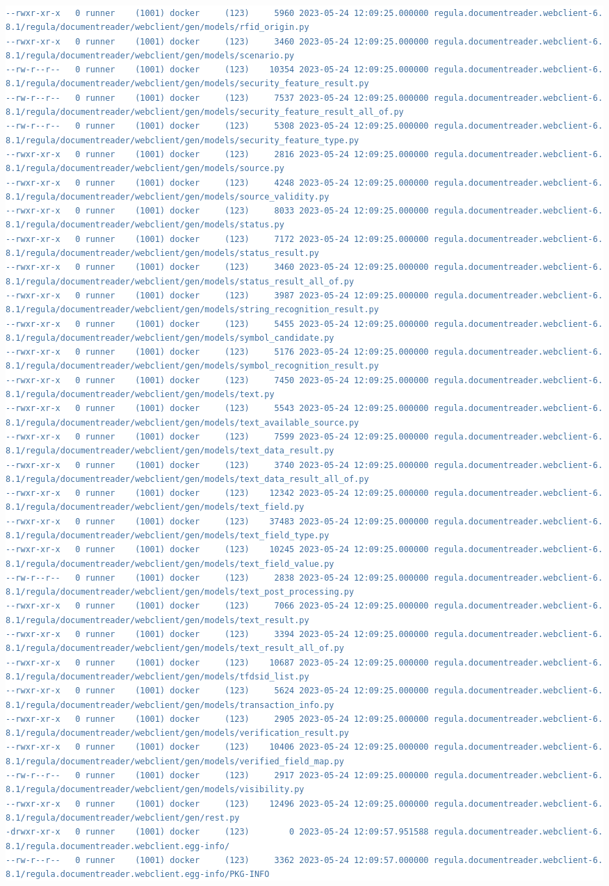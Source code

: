 ```diff
--rwxr-xr-x   0 runner    (1001) docker     (123)     5960 2023-05-24 12:09:25.000000 regula.documentreader.webclient-6.8.1/regula/documentreader/webclient/gen/models/rfid_origin.py
--rwxr-xr-x   0 runner    (1001) docker     (123)     3460 2023-05-24 12:09:25.000000 regula.documentreader.webclient-6.8.1/regula/documentreader/webclient/gen/models/scenario.py
--rw-r--r--   0 runner    (1001) docker     (123)    10354 2023-05-24 12:09:25.000000 regula.documentreader.webclient-6.8.1/regula/documentreader/webclient/gen/models/security_feature_result.py
--rw-r--r--   0 runner    (1001) docker     (123)     7537 2023-05-24 12:09:25.000000 regula.documentreader.webclient-6.8.1/regula/documentreader/webclient/gen/models/security_feature_result_all_of.py
--rw-r--r--   0 runner    (1001) docker     (123)     5308 2023-05-24 12:09:25.000000 regula.documentreader.webclient-6.8.1/regula/documentreader/webclient/gen/models/security_feature_type.py
--rwxr-xr-x   0 runner    (1001) docker     (123)     2816 2023-05-24 12:09:25.000000 regula.documentreader.webclient-6.8.1/regula/documentreader/webclient/gen/models/source.py
--rwxr-xr-x   0 runner    (1001) docker     (123)     4248 2023-05-24 12:09:25.000000 regula.documentreader.webclient-6.8.1/regula/documentreader/webclient/gen/models/source_validity.py
--rwxr-xr-x   0 runner    (1001) docker     (123)     8033 2023-05-24 12:09:25.000000 regula.documentreader.webclient-6.8.1/regula/documentreader/webclient/gen/models/status.py
--rwxr-xr-x   0 runner    (1001) docker     (123)     7172 2023-05-24 12:09:25.000000 regula.documentreader.webclient-6.8.1/regula/documentreader/webclient/gen/models/status_result.py
--rwxr-xr-x   0 runner    (1001) docker     (123)     3460 2023-05-24 12:09:25.000000 regula.documentreader.webclient-6.8.1/regula/documentreader/webclient/gen/models/status_result_all_of.py
--rwxr-xr-x   0 runner    (1001) docker     (123)     3987 2023-05-24 12:09:25.000000 regula.documentreader.webclient-6.8.1/regula/documentreader/webclient/gen/models/string_recognition_result.py
--rwxr-xr-x   0 runner    (1001) docker     (123)     5455 2023-05-24 12:09:25.000000 regula.documentreader.webclient-6.8.1/regula/documentreader/webclient/gen/models/symbol_candidate.py
--rwxr-xr-x   0 runner    (1001) docker     (123)     5176 2023-05-24 12:09:25.000000 regula.documentreader.webclient-6.8.1/regula/documentreader/webclient/gen/models/symbol_recognition_result.py
--rwxr-xr-x   0 runner    (1001) docker     (123)     7450 2023-05-24 12:09:25.000000 regula.documentreader.webclient-6.8.1/regula/documentreader/webclient/gen/models/text.py
--rwxr-xr-x   0 runner    (1001) docker     (123)     5543 2023-05-24 12:09:25.000000 regula.documentreader.webclient-6.8.1/regula/documentreader/webclient/gen/models/text_available_source.py
--rwxr-xr-x   0 runner    (1001) docker     (123)     7599 2023-05-24 12:09:25.000000 regula.documentreader.webclient-6.8.1/regula/documentreader/webclient/gen/models/text_data_result.py
--rwxr-xr-x   0 runner    (1001) docker     (123)     3740 2023-05-24 12:09:25.000000 regula.documentreader.webclient-6.8.1/regula/documentreader/webclient/gen/models/text_data_result_all_of.py
--rwxr-xr-x   0 runner    (1001) docker     (123)    12342 2023-05-24 12:09:25.000000 regula.documentreader.webclient-6.8.1/regula/documentreader/webclient/gen/models/text_field.py
--rwxr-xr-x   0 runner    (1001) docker     (123)    37483 2023-05-24 12:09:25.000000 regula.documentreader.webclient-6.8.1/regula/documentreader/webclient/gen/models/text_field_type.py
--rwxr-xr-x   0 runner    (1001) docker     (123)    10245 2023-05-24 12:09:25.000000 regula.documentreader.webclient-6.8.1/regula/documentreader/webclient/gen/models/text_field_value.py
--rw-r--r--   0 runner    (1001) docker     (123)     2838 2023-05-24 12:09:25.000000 regula.documentreader.webclient-6.8.1/regula/documentreader/webclient/gen/models/text_post_processing.py
--rwxr-xr-x   0 runner    (1001) docker     (123)     7066 2023-05-24 12:09:25.000000 regula.documentreader.webclient-6.8.1/regula/documentreader/webclient/gen/models/text_result.py
--rwxr-xr-x   0 runner    (1001) docker     (123)     3394 2023-05-24 12:09:25.000000 regula.documentreader.webclient-6.8.1/regula/documentreader/webclient/gen/models/text_result_all_of.py
--rwxr-xr-x   0 runner    (1001) docker     (123)    10687 2023-05-24 12:09:25.000000 regula.documentreader.webclient-6.8.1/regula/documentreader/webclient/gen/models/tfdsid_list.py
--rwxr-xr-x   0 runner    (1001) docker     (123)     5624 2023-05-24 12:09:25.000000 regula.documentreader.webclient-6.8.1/regula/documentreader/webclient/gen/models/transaction_info.py
--rwxr-xr-x   0 runner    (1001) docker     (123)     2905 2023-05-24 12:09:25.000000 regula.documentreader.webclient-6.8.1/regula/documentreader/webclient/gen/models/verification_result.py
--rwxr-xr-x   0 runner    (1001) docker     (123)    10406 2023-05-24 12:09:25.000000 regula.documentreader.webclient-6.8.1/regula/documentreader/webclient/gen/models/verified_field_map.py
--rw-r--r--   0 runner    (1001) docker     (123)     2917 2023-05-24 12:09:25.000000 regula.documentreader.webclient-6.8.1/regula/documentreader/webclient/gen/models/visibility.py
--rwxr-xr-x   0 runner    (1001) docker     (123)    12496 2023-05-24 12:09:25.000000 regula.documentreader.webclient-6.8.1/regula/documentreader/webclient/gen/rest.py
-drwxr-xr-x   0 runner    (1001) docker     (123)        0 2023-05-24 12:09:57.951588 regula.documentreader.webclient-6.8.1/regula.documentreader.webclient.egg-info/
--rw-r--r--   0 runner    (1001) docker     (123)     3362 2023-05-24 12:09:57.000000 regula.documentreader.webclient-6.8.1/regula.documentreader.webclient.egg-info/PKG-INFO
```